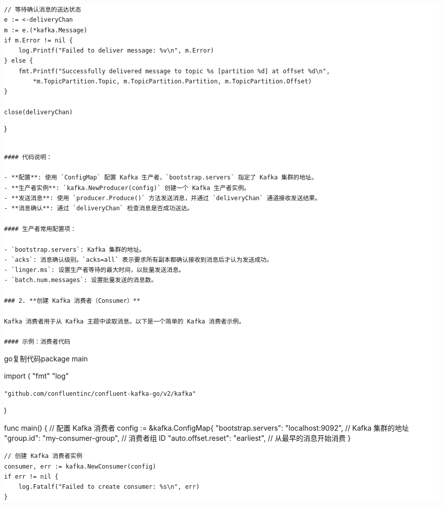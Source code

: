 	// 等待确认消息的送达状态
	e := <-deliveryChan
	m := e.(*kafka.Message)
	if m.Error != nil {
		log.Printf("Failed to deliver message: %v\n", m.Error)
	} else {
		fmt.Printf("Successfully delivered message to topic %s [partition %d] at offset %d\n",
			*m.TopicPartition.Topic, m.TopicPartition.Partition, m.TopicPartition.Offset)
	}

	close(deliveryChan)
}
```

#### 代码说明：

- **配置**: 使用 `ConfigMap` 配置 Kafka 生产者，`bootstrap.servers` 指定了 Kafka 集群的地址。
- **生产者实例**: `kafka.NewProducer(config)` 创建一个 Kafka 生产者实例。
- **发送消息**: 使用 `producer.Produce()` 方法发送消息，并通过 `deliveryChan` 通道接收发送结果。
- **消息确认**: 通过 `deliveryChan` 检查消息是否成功送达。

#### 生产者常用配置项：

- `bootstrap.servers`: Kafka 集群的地址。
- `acks`: 消息确认级别。`acks=all` 表示要求所有副本都确认接收到消息后才认为发送成功。
- `linger.ms`: 设置生产者等待的最大时间，以批量发送消息。
- `batch.num.messages`: 设置批量发送的消息数。

### 2. **创建 Kafka 消费者（Consumer）**

Kafka 消费者用于从 Kafka 主题中读取消息。以下是一个简单的 Kafka 消费者示例。

#### 示例：消费者代码

```
go复制代码package main

import (
	"fmt"
	"log"

	"github.com/confluentinc/confluent-kafka-go/v2/kafka"
)

func main() {
	// 配置 Kafka 消费者
	config := &kafka.ConfigMap{
		"bootstrap.servers": "localhost:9092",  // Kafka 集群的地址
		"group.id":          "my-consumer-group", // 消费者组 ID
		"auto.offset.reset": "earliest", // 从最早的消息开始消费
	}

	// 创建 Kafka 消费者实例
	consumer, err := kafka.NewConsumer(config)
	if err != nil {
		log.Fatalf("Failed to create consumer: %s\n", err)
	}

